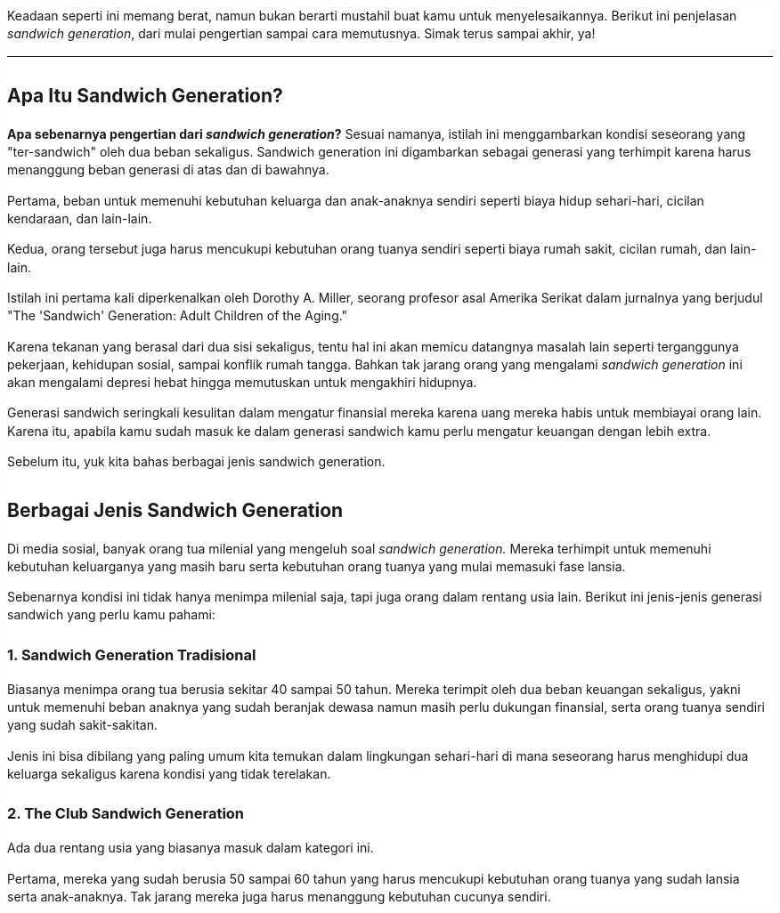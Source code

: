 Keadaan seperti ini memang berat, namun bukan berarti mustahil buat kamu untuk menyelesaikannya. Berikut ini penjelasan *sandwich generation*, dari mulai pengertian sampai cara memutusnya. Simak terus sampai akhir, ya!

- - -

## **Apa Itu Sandwich Generation?**

**Apa sebenarnya pengertian dari *sandwich generation*?** Sesuai namanya, istilah ini menggambarkan kondisi seseorang yang "ter-sandwich" oleh dua beban sekaligus. Sandwich generation ini digambarkan sebagai generasi yang terhimpit karena harus menanggung beban generasi di atas dan di bawahnya.

Pertama, beban untuk memenuhi kebutuhan keluarga dan anak-anaknya sendiri seperti biaya hidup sehari-hari, cicilan kendaraan, dan lain-lain.

Kedua, orang tersebut juga harus mencukupi kebutuhan orang tuanya sendiri seperti biaya rumah sakit, cicilan rumah, dan lain-lain.

Istilah ini pertama kali diperkenalkan oleh Dorothy A. Miller, seorang profesor asal Amerika Serikat dalam jurnalnya yang berjudul "The 'Sandwich' Generation: Adult Children of the Aging."

Karena tekanan yang berasal dari dua sisi sekaligus, tentu hal ini akan memicu datangnya masalah lain seperti terganggunya pekerjaan, kehidupan sosial, sampai konflik rumah tangga. Bahkan tak jarang orang yang mengalami *sandwich generation* ini akan mengalami depresi hebat hingga memutuskan untuk mengakhiri hidupnya.

Generasi sandwich seringkali kesulitan dalam mengatur finansial mereka karena uang mereka habis untuk membiayai orang lain. Karena itu, apabila kamu sudah masuk ke dalam generasi sandwich kamu perlu mengatur keuangan dengan lebih extra. 

Sebelum itu, yuk kita bahas berbagai jenis sandwich generation.

## **Berbagai Jenis Sandwich Generation**

Di media sosial, banyak orang tua milenial yang mengeluh soal *sandwich generation.* Mereka terhimpit untuk memenuhi kebutuhan keluarganya yang masih baru serta kebutuhan orang tuanya yang mulai memasuki fase lansia.

Sebenarnya kondisi ini tidak hanya menimpa milenial saja, tapi juga orang dalam rentang usia lain. Berikut ini jenis-jenis generasi sandwich yang perlu kamu pahami:

### 1. Sandwich Generation Tradisional

Biasanya menimpa orang tua berusia sekitar 40 sampai 50 tahun. Mereka terimpit oleh dua beban keuangan sekaligus, yakni untuk memenuhi beban anaknya yang sudah beranjak dewasa namun masih perlu dukungan finansial, serta orang tuanya sendiri yang sudah sakit-sakitan.

Jenis ini bisa dibilang yang paling umum kita temukan dalam lingkungan sehari-hari di mana seseorang harus menghidupi dua keluarga sekaligus karena kondisi yang tidak terelakan.

### 2. The Club Sandwich Generation

Ada dua rentang usia yang biasanya masuk dalam kategori ini.

Pertama, mereka yang sudah berusia 50 sampai 60 tahun yang harus mencukupi kebutuhan orang tuanya yang sudah lansia serta anak-anaknya. Tak jarang mereka juga harus menanggung kebutuhan cucunya sendiri.
